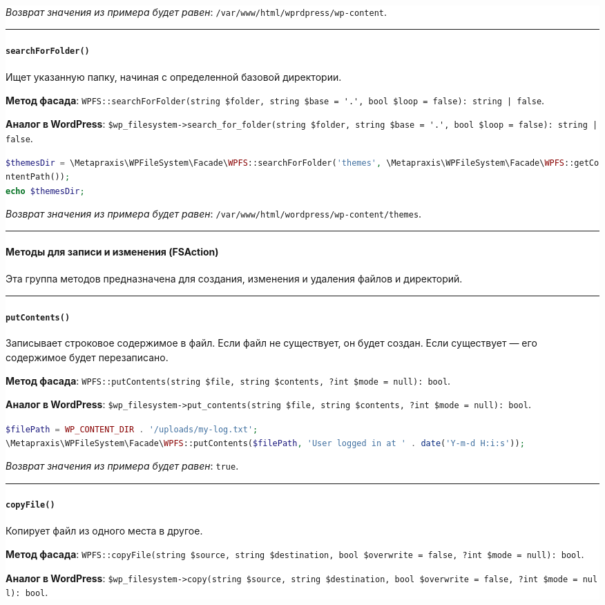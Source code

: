 _Возврат значения из примера будет равен_: `/var/www/html/wprdpress/wp-content`.

---

#### `searchForFolder()`

Ищет указанную папку, начиная с определенной базовой директории.

**Метод фасада**: `WPFS::searchForFolder(string $folder, string $base = '.', bool $loop = false): string | false`.

**Аналог в WordPress**: `$wp_filesystem->search_for_folder(string $folder, string $base = '.', bool $loop = false): string | false`.

```php
$themesDir = \Metapraxis\WPFileSystem\Facade\WPFS::searchForFolder('themes', \Metapraxis\WPFileSystem\Facade\WPFS::getContentPath());
echo $themesDir;
```

_Возврат значения из примера будет равен_: `/var/www/html/wordpress/wp-content/themes`.

---

#### Методы для записи и изменения (FSAction)

Эта группа методов предназначена для создания, изменения и удаления файлов и директорий.

---

#### `putContents()`

Записывает строковое содержимое в файл. Если файл не существует, он будет создан. Если существует — его содержимое
будет перезаписано.

**Метод фасада**: `WPFS::putContents(string $file, string $contents, ?int $mode = null): bool`.

**Аналог в WordPress**: `$wp_filesystem->put_contents(string $file, string $contents, ?int $mode = null): bool`.

```php
$filePath = WP_CONTENT_DIR . '/uploads/my-log.txt';
\Metapraxis\WPFileSystem\Facade\WPFS::putContents($filePath, 'User logged in at ' . date('Y-m-d H:i:s'));
```

_Возврат значения из примера будет равен_: `true`.

---

#### `copyFile()`

Копирует файл из одного места в другое.

**Метод фасада**: `WPFS::copyFile(string $source, string $destination, bool $overwrite = false, ?int $mode = null): bool`.

**Аналог в WordPress**: `$wp_filesystem->copy(string $source, string $destination, bool $overwrite = false, ?int $mode = null): bool`.
